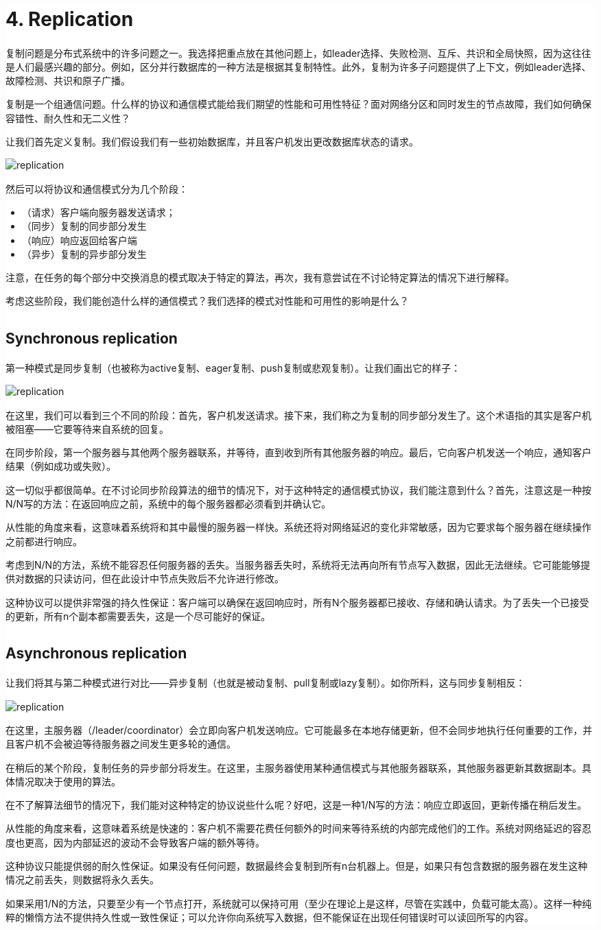 # 4. Replication

复制问题是分布式系统中的许多问题之一。我选择把重点放在其他问题上，如leader选择、失败检测、互斥、共识和全局快照，因为这往往是人们最感兴趣的部分。例如，区分并行数据库的一种方法是根据其复制特性。此外，复制为许多子问题提供了上下文，例如leader选择、故障检测、共识和原子广播。

复制是一个组通信问题。什么样的协议和通信模式能给我们期望的性能和可用性特征？面对网络分区和同时发生的节点故障，我们如何确保容错性、耐久性和无二义性？

让我们首先定义复制。我们假设我们有一些初始数据库，并且客户机发出更改数据库状态的请求。

![replication](http://book.mixu.net/distsys/images/replication-both.png)

然后可以将协议和通信模式分为几个阶段：

* （请求）客户端向服务器发送请求；
* （同步）复制的同步部分发生
* （响应）响应返回给客户端
* （异步）复制的异步部分发生

注意，在任务的每个部分中交换消息的模式取决于特定的算法，再次，我有意尝试在不讨论特定算法的情况下进行解释。

考虑这些阶段，我们能创造什么样的通信模式？我们选择的模式对性能和可用性的影响是什么？

## Synchronous replication

第一种模式是同步复制（也被称为active复制、eager复制、push复制或悲观复制）。让我们画出它的样子：

![replication](http://book.mixu.net/distsys/images/replication-sync.png)

在这里，我们可以看到三个不同的阶段：首先，客户机发送请求。接下来，我们称之为复制的同步部分发生了。这个术语指的其实是客户机被阻塞——它要等待来自系统的回复。

在同步阶段，第一个服务器与其他两个服务器联系，并等待，直到收到所有其他服务器的响应。最后，它向客户机发送一个响应，通知客户结果（例如成功或失败）。

这一切似乎都很简单。在不讨论同步阶段算法的细节的情况下，对于这种特定的通信模式协议，我们能注意到什么？首先，注意这是一种按N/N写的方法：在返回响应之前，系统中的每个服务器都必须看到并确认它。

从性能的角度来看，这意味着系统将和其中最慢的服务器一样快。系统还将对网络延迟的变化非常敏感，因为它要求每个服务器在继续操作之前都进行响应。

考虑到N/N的方法，系统不能容忍任何服务器的丢失。当服务器丢失时，系统将无法再向所有节点写入数据，因此无法继续。它可能能够提供对数据的只读访问，但在此设计中节点失败后不允许进行修改。

这种协议可以提供非常强的持久性保证：客户端可以确保在返回响应时，所有N个服务器都已接收、存储和确认请求。为了丢失一个已接受的更新，所有n个副本都需要丢失，这是一个尽可能好的保证。

## Asynchronous replication

让我们将其与第二种模式进行对比——异步复制（也就是被动复制、pull复制或lazy复制）。如你所料，这与同步复制相反：

![replication](http://book.mixu.net/distsys/images/replication-async.png)

在这里，主服务器（/leader/coordinator）会立即向客户机发送响应。它可能最多在本地存储更新，但不会同步地执行任何重要的工作，并且客户机不会被迫等待服务器之间发生更多轮的通信。

在稍后的某个阶段，复制任务的异步部分将发生。在这里，主服务器使用某种通信模式与其他服务器联系，其他服务器更新其数据副本。具体情况取决于使用的算法。

在不了解算法细节的情况下，我们能对这种特定的协议说些什么呢？好吧，这是一种1/N写的方法：响应立即返回，更新传播在稍后发生。

从性能的角度来看，这意味着系统是快速的：客户机不需要花费任何额外的时间来等待系统的内部完成他们的工作。系统对网络延迟的容忍度也更高，因为内部延迟的波动不会导致客户端的额外等待。

这种协议只能提供弱的耐久性保证。如果没有任何问题，数据最终会复制到所有n台机器上。但是，如果只有包含数据的服务器在发生这种情况之前丢失，则数据将永久丢失。

如果采用1/N的方法，只要至少有一个节点打开，系统就可以保持可用（至少在理论上是这样，尽管在实践中，负载可能太高）。这样一种纯粹的懒惰方法不提供持久性或一致性保证；可以允许你向系统写入数据，但不能保证在出现任何错误时可以读回所写的内容。
